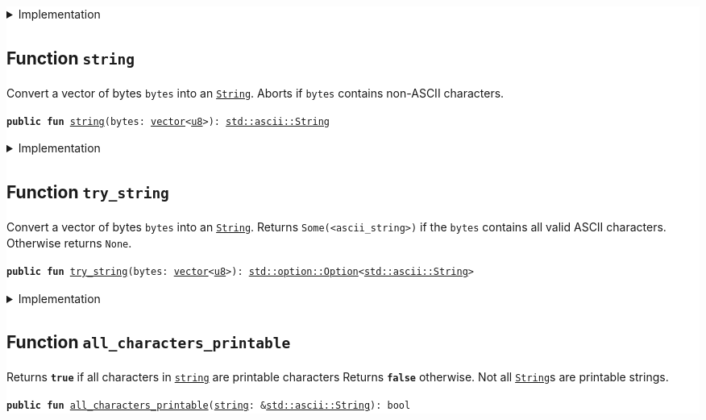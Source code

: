 

<details><summary>Implementation</summary></details>

<a name="std_ascii_string"></a>

## Function `string`

Convert a vector of bytes <code>bytes</code> into an <code><a href="../std/ascii.md#std_ascii_String">String</a></code>. Aborts if
<code>bytes</code> contains non-ASCII characters.


<pre><code><b>public</b> <b>fun</b> <a href="../std/string.md#std_string">string</a>(bytes: <a href="../std/vector.md#std_vector">vector</a>&lt;<a href="../std/u8.md#std_u8">u8</a>&gt;): <a href="../std/ascii.md#std_ascii_String">std::ascii::String</a>
</code></pre>



<details><summary>Implementation</summary></details>

<a name="std_ascii_try_string"></a>

## Function `try_string`

Convert a vector of bytes <code>bytes</code> into an <code><a href="../std/ascii.md#std_ascii_String">String</a></code>. Returns
<code>Some(&lt;ascii_string&gt;)</code> if the <code>bytes</code> contains all valid ASCII
characters. Otherwise returns <code>None</code>.


<pre><code><b>public</b> <b>fun</b> <a href="../std/ascii.md#std_ascii_try_string">try_string</a>(bytes: <a href="../std/vector.md#std_vector">vector</a>&lt;<a href="../std/u8.md#std_u8">u8</a>&gt;): <a href="../std/option.md#std_option_Option">std::option::Option</a>&lt;<a href="../std/ascii.md#std_ascii_String">std::ascii::String</a>&gt;
</code></pre>



<details><summary>Implementation</summary></details>

<a name="std_ascii_all_characters_printable"></a>

## Function `all_characters_printable`

Returns <code><b>true</b></code> if all characters in <code><a href="../std/string.md#std_string">string</a></code> are printable characters
Returns <code><b>false</b></code> otherwise. Not all <code><a href="../std/ascii.md#std_ascii_String">String</a></code>s are printable strings.


<pre><code><b>public</b> <b>fun</b> <a href="../std/ascii.md#std_ascii_all_characters_printable">all_characters_printable</a>(<a href="../std/string.md#std_string">string</a>: &<a href="../std/ascii.md#std_ascii_String">std::ascii::String</a>): bool
</code></pre>


